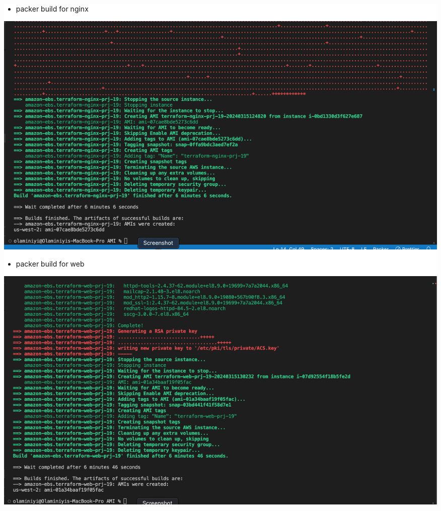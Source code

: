 - packer build for nginx

![alt text](images/19.26.png)

- packer build for web

![alt text](images/19.25.png)
